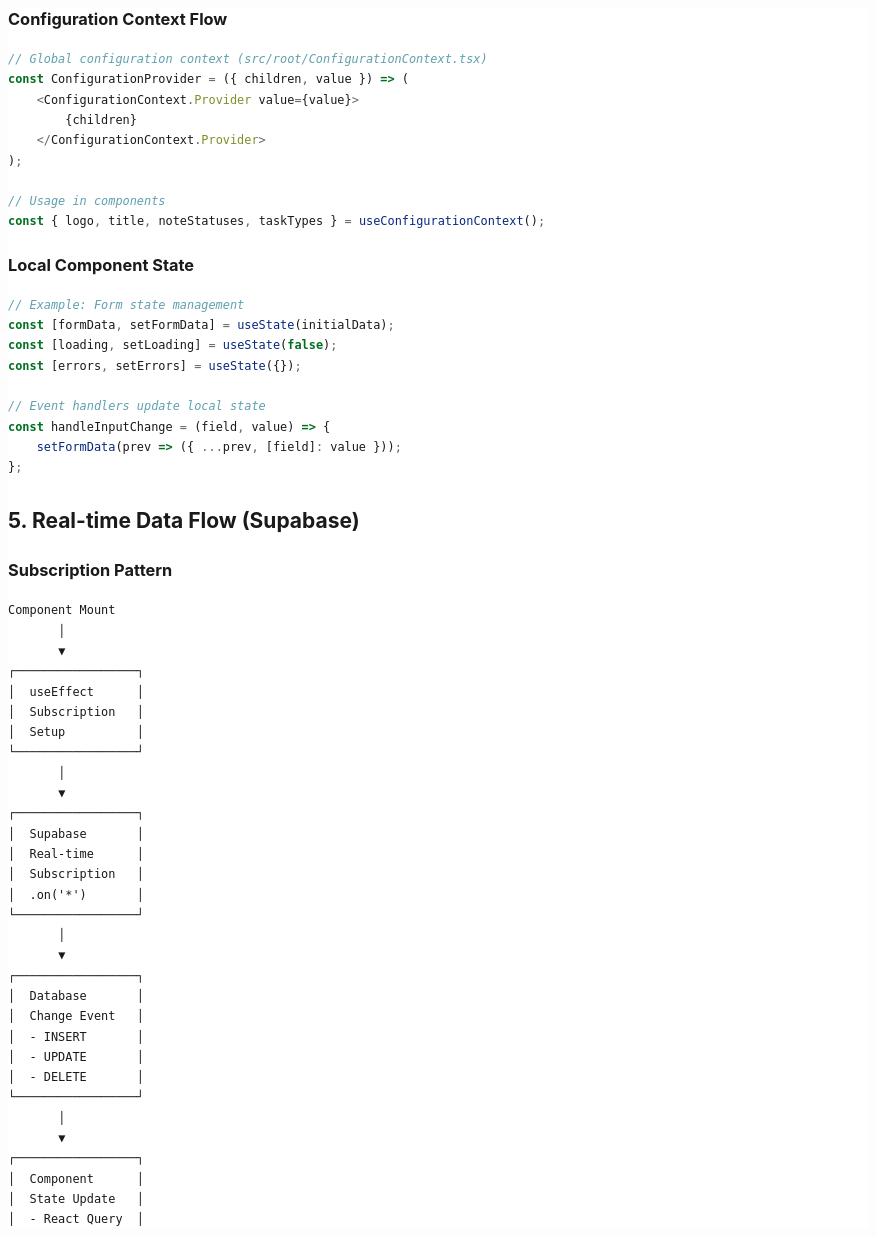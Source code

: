 ### Configuration Context Flow

```typescript
// Global configuration context (src/root/ConfigurationContext.tsx)
const ConfigurationProvider = ({ children, value }) => (
    <ConfigurationContext.Provider value={value}>
        {children}
    </ConfigurationContext.Provider>
);

// Usage in components
const { logo, title, noteStatuses, taskTypes } = useConfigurationContext();
```

### Local Component State

```typescript
// Example: Form state management
const [formData, setFormData] = useState(initialData);
const [loading, setLoading] = useState(false);
const [errors, setErrors] = useState({});

// Event handlers update local state
const handleInputChange = (field, value) => {
    setFormData(prev => ({ ...prev, [field]: value }));
};
```

## 5. Real-time Data Flow (Supabase)

### Subscription Pattern

```
Component Mount
       │
       ▼
┌─────────────────┐
│  useEffect      │
│  Subscription   │
│  Setup          │
└─────────────────┘
       │
       ▼
┌─────────────────┐
│  Supabase       │
│  Real-time      │
│  Subscription   │
│  .on('*')       │
└─────────────────┘
       │
       ▼
┌─────────────────┐
│  Database       │
│  Change Event   │
│  - INSERT       │
│  - UPDATE       │
│  - DELETE       │
└─────────────────┘
       │
       ▼
┌─────────────────┐
│  Component      │
│  State Update   │
│  - React Query  │
```